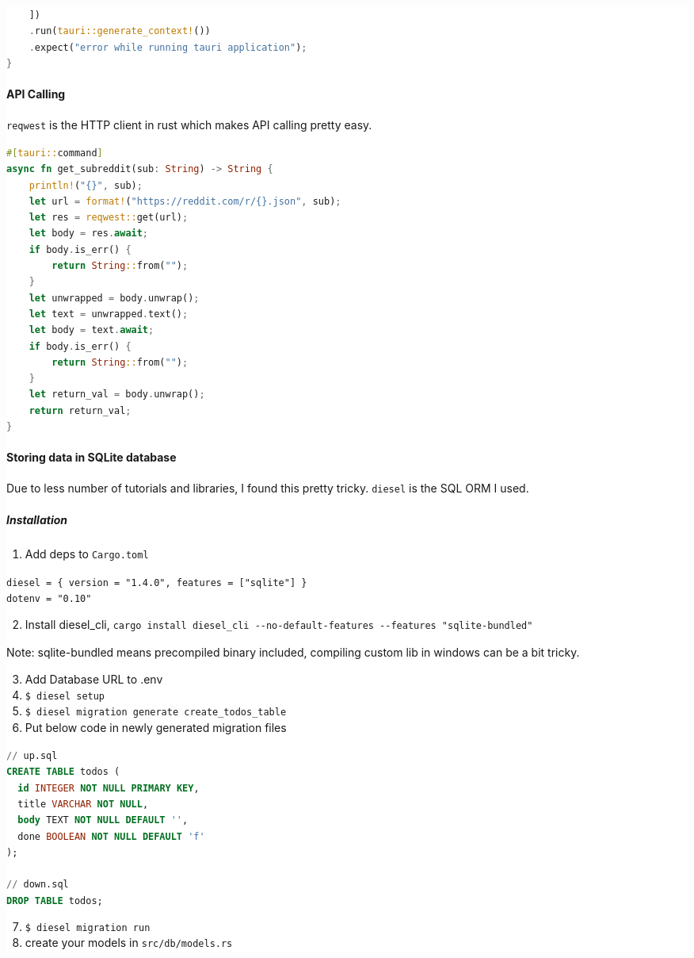 ```rs
    ])
    .run(tauri::generate_context!())
    .expect("error while running tauri application");
}

```


#### API Calling
`reqwest` is the HTTP client in rust which makes API calling pretty easy.

```rs
#[tauri::command]
async fn get_subreddit(sub: String) -> String {
    println!("{}", sub);
    let url = format!("https://reddit.com/r/{}.json", sub);
    let res = reqwest::get(url);
    let body = res.await;
    if body.is_err() {
        return String::from("");
    }
    let unwrapped = body.unwrap();
    let text = unwrapped.text();
    let body = text.await;
    if body.is_err() {
        return String::from("");
    }
    let return_val = body.unwrap();
    return return_val;
}
```

#### Storing data in SQLite database
Due to less number of tutorials and libraries, I found this pretty tricky. 
`diesel` is the SQL ORM I used.

##### Installation

1) Add deps to `Cargo.toml`
```
diesel = { version = "1.4.0", features = ["sqlite"] }
dotenv = "0.10"
```


2) Install diesel_cli, `cargo install diesel_cli --no-default-features --features "sqlite-bundled"`

Note: sqlite-bundled means precompiled binary included, compiling custom lib in windows can be a bit tricky.

3) Add Database URL to .env
4) `$ diesel setup`
5) `$ diesel migration generate create_todos_table`
6) Put below code in newly generated migration files
```sql
// up.sql
CREATE TABLE todos (
  id INTEGER NOT NULL PRIMARY KEY,
  title VARCHAR NOT NULL,
  body TEXT NOT NULL DEFAULT '',
  done BOOLEAN NOT NULL DEFAULT 'f'
);

// down.sql
DROP TABLE todos;
```
7) `$ diesel migration run`
8) create your models in `src/db/models.rs`